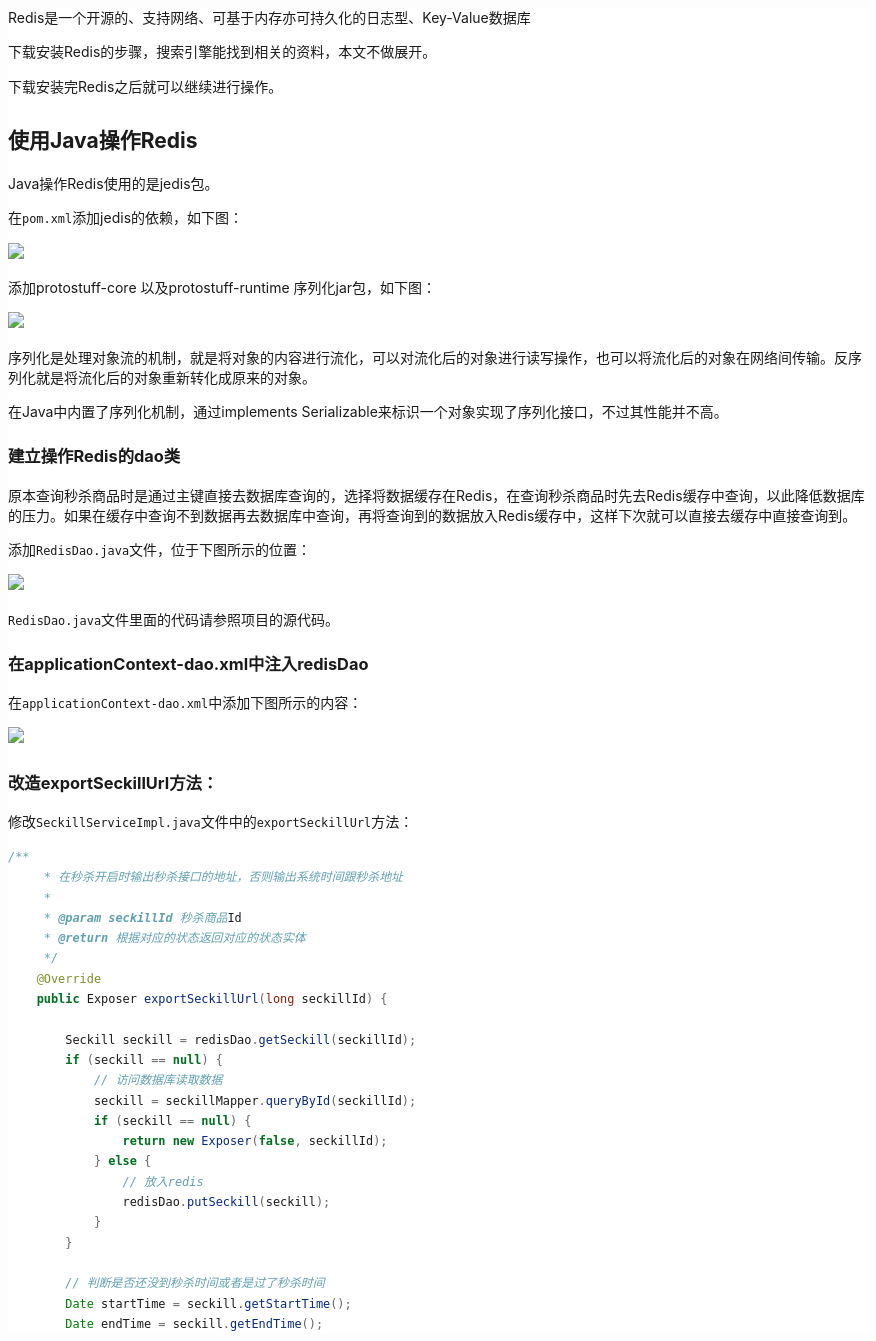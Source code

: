 Redis是一个开源的、支持网络、可基于内存亦可持久化的日志型、Key-Value数据库

下载安装Redis的步骤，搜索引擎能找到相关的资料，本文不做展开。

下载安装完Redis之后就可以继续进行操作。

## 使用Java操作Redis

Java操作Redis使用的是jedis包。

在`pom.xml`添加jedis的依赖，如下图：

![][8]

添加protostuff-core 以及protostuff-runtime 序列化jar包，如下图：

![][9]

序列化是处理对象流的机制，就是将对象的内容进行流化，可以对流化后的对象进行读写操作，也可以将流化后的对象在网络间传输。反序列化就是将流化后的对象重新转化成原来的对象。

在Java中内置了序列化机制，通过implements Serializable来标识一个对象实现了序列化接口，不过其性能并不高。

### 建立操作Redis的dao类

原本查询秒杀商品时是通过主键直接去数据库查询的，选择将数据缓存在Redis，在查询秒杀商品时先去Redis缓存中查询，以此降低数据库的压力。如果在缓存中查询不到数据再去数据库中查询，再将查询到的数据放入Redis缓存中，这样下次就可以直接去缓存中直接查询到。

添加`RedisDao.java`文件，位于下图所示的位置：

![][10]

`RedisDao.java`文件里面的代码请参照项目的源代码。

### 在applicationContext-dao.xml中注入redisDao

在`applicationContext-dao.xml`中添加下图所示的内容：

![][11]

### 改造exportSeckillUrl方法：

修改`SeckillServiceImpl.java`文件中的`exportSeckillUrl`方法：

```java
/**
     * 在秒杀开启时输出秒杀接口的地址，否则输出系统时间跟秒杀地址
     *
     * @param seckillId 秒杀商品Id
     * @return 根据对应的状态返回对应的状态实体
     */
    @Override
    public Exposer exportSeckillUrl(long seckillId) {
        
        Seckill seckill = redisDao.getSeckill(seckillId);
        if (seckill == null) {
            // 访问数据库读取数据
            seckill = seckillMapper.queryById(seckillId);
            if (seckill == null) {
                return new Exposer(false, seckillId);
            } else {
                // 放入redis
                redisDao.putSeckill(seckill);
            }
        }

        // 判断是否还没到秒杀时间或者是过了秒杀时间
        Date startTime = seckill.getStartTime();
        Date endTime = seckill.getEndTime();
```

  [1]: https://www.github.com/nnngu/FigureBed/raw/master/2018/1/31/1517334205021.jpg
  [2]: https://www.github.com/nnngu/FigureBed/raw/master/2018/1/31/1517334438454.jpg
  [3]: https://www.github.com/nnngu/FigureBed/raw/master/2018/1/31/1517334600302.jpg
  [4]: https://www.github.com/nnngu/FigureBed/raw/master/2018/1/31/1517334903423.jpg
  [5]: https://www.github.com/nnngu/FigureBed/raw/master/2018/1/31/1517335304628.jpg
  [6]: https://www.github.com/nnngu/FigureBed/raw/master/2018/1/31/1517335653112.jpg
  [7]: https://www.github.com/nnngu/FigureBed/raw/master/2018/1/31/1517335681904.jpg
  [8]: https://www.github.com/nnngu/FigureBed/raw/master/2018/1/30/1517325699734.jpg
  [9]: https://www.github.com/nnngu/FigureBed/raw/master/2018/1/30/1517325829466.jpg
  [10]: https://www.github.com/nnngu/FigureBed/raw/master/2018/1/30/1517325955175.jpg
  [11]: https://www.github.com/nnngu/FigureBed/raw/master/2018/1/30/1517326483818.jpg
  [12]: https://www.github.com/nnngu/FigureBed/raw/master/2018/1/31/1517337117090.jpg
  [13]: https://www.github.com/nnngu/FigureBed/raw/master/2018/1/31/1517337228818.jpg
  [14]: https://www.github.com/nnngu/FigureBed/raw/master/2018/1/31/1517328581037.jpg
  [15]: https://www.github.com/nnngu/FigureBed/raw/master/2018/1/31/1517330110383.jpg
  [16]: https://www.github.com/nnngu/FigureBed/raw/master/2018/1/31/1517339924527.jpg
  [17]: https://www.github.com/nnngu/FigureBed/raw/master/2018/1/31/1517340069294.jpg
  [18]: https://www.github.com/nnngu/FigureBed/raw/master/2018/1/31/1517340432690.jpg